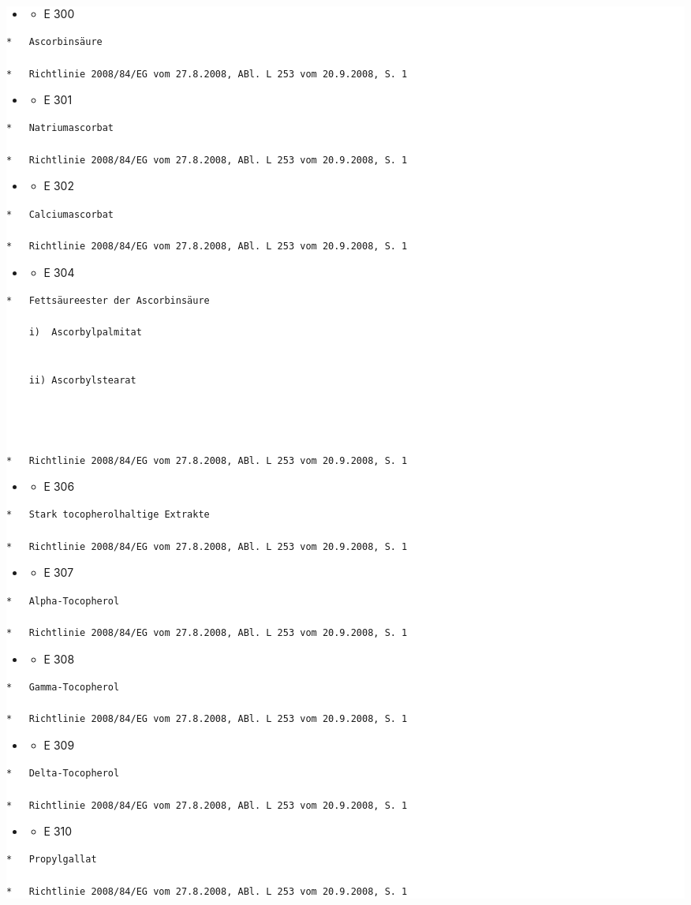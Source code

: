 
*    *   E 300

    *   Ascorbinsäure

    *   Richtlinie 2008/84/EG vom 27.8.2008, ABl. L 253 vom 20.9.2008, S. 1


*    *   E 301

    *   Natriumascorbat

    *   Richtlinie 2008/84/EG vom 27.8.2008, ABl. L 253 vom 20.9.2008, S. 1


*    *   E 302

    *   Calciumascorbat

    *   Richtlinie 2008/84/EG vom 27.8.2008, ABl. L 253 vom 20.9.2008, S. 1


*    *   E 304

    *   Fettsäureester der Ascorbinsäure

        i)  Ascorbylpalmitat


        ii) Ascorbylstearat




    *   Richtlinie 2008/84/EG vom 27.8.2008, ABl. L 253 vom 20.9.2008, S. 1


*    *   E 306

    *   Stark tocopherolhaltige Extrakte

    *   Richtlinie 2008/84/EG vom 27.8.2008, ABl. L 253 vom 20.9.2008, S. 1


*    *   E 307

    *   Alpha-Tocopherol

    *   Richtlinie 2008/84/EG vom 27.8.2008, ABl. L 253 vom 20.9.2008, S. 1


*    *   E 308

    *   Gamma-Tocopherol

    *   Richtlinie 2008/84/EG vom 27.8.2008, ABl. L 253 vom 20.9.2008, S. 1


*    *   E 309

    *   Delta-Tocopherol

    *   Richtlinie 2008/84/EG vom 27.8.2008, ABl. L 253 vom 20.9.2008, S. 1


*    *   E 310

    *   Propylgallat

    *   Richtlinie 2008/84/EG vom 27.8.2008, ABl. L 253 vom 20.9.2008, S. 1
